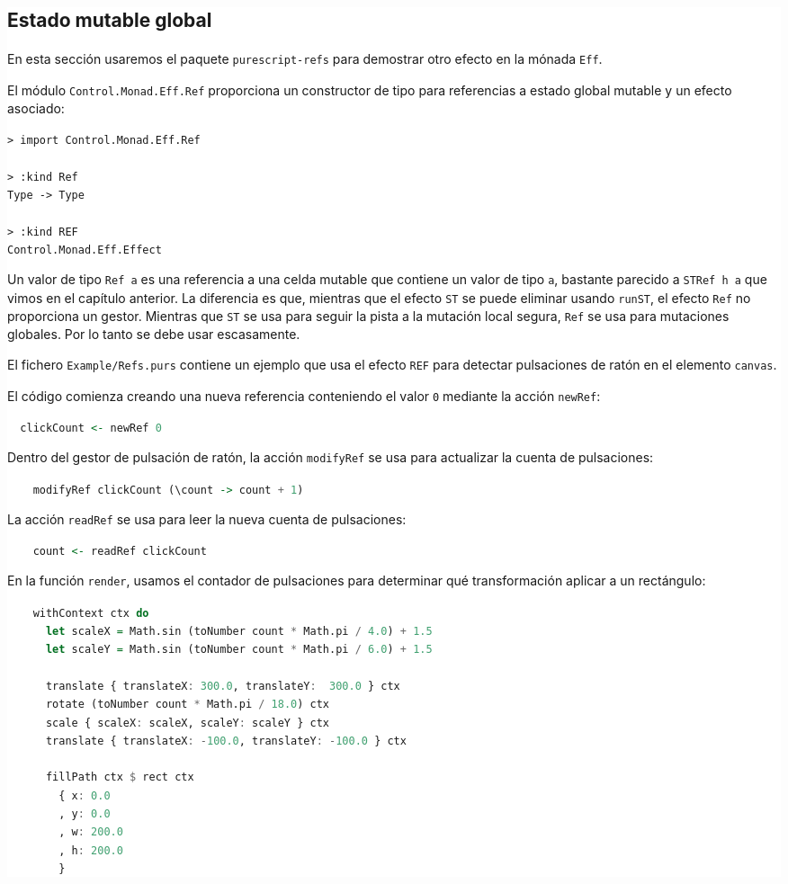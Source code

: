 ## Estado mutable global

En esta sección usaremos el paquete `purescript-refs` para demostrar otro efecto en la mónada `Eff`.

El módulo `Control.Monad.Eff.Ref` proporciona un constructor de tipo para referencias a estado global mutable y un efecto asociado:

```text
> import Control.Monad.Eff.Ref

> :kind Ref
Type -> Type

> :kind REF
Control.Monad.Eff.Effect
```

Un valor de tipo `Ref a` es una referencia a una celda mutable que contiene un valor de tipo `a`, bastante parecido a `STRef h a` que vimos en el capítulo anterior. La diferencia es que, mientras que el efecto `ST` se puede eliminar usando `runST`, el efecto `Ref` no proporciona un gestor. Mientras que `ST` se usa para seguir la pista a la mutación local segura, `Ref` se usa para mutaciones globales. Por lo tanto se debe usar escasamente.

El fichero `Example/Refs.purs` contiene un ejemplo que usa el efecto `REF` para detectar pulsaciones de ratón en el elemento `canvas`.

El código comienza creando una nueva referencia conteniendo el valor `0` mediante la acción `newRef`:

```haskell
  clickCount <- newRef 0
```

Dentro del gestor de pulsación de ratón, la acción `modifyRef` se usa para actualizar la cuenta de pulsaciones:

```haskell
    modifyRef clickCount (\count -> count + 1)
```

La acción `readRef` se usa para leer la nueva cuenta de pulsaciones:

```haskell
    count <- readRef clickCount
```

En la función `render`, usamos el contador de pulsaciones para determinar qué transformación aplicar a un rectángulo:

```haskell
    withContext ctx do
      let scaleX = Math.sin (toNumber count * Math.pi / 4.0) + 1.5
      let scaleY = Math.sin (toNumber count * Math.pi / 6.0) + 1.5

      translate { translateX: 300.0, translateY:  300.0 } ctx
      rotate (toNumber count * Math.pi / 18.0) ctx
      scale { scaleX: scaleX, scaleY: scaleY } ctx
      translate { translateX: -100.0, translateY: -100.0 } ctx

      fillPath ctx $ rect ctx
        { x: 0.0
        , y: 0.0
        , w: 200.0
        , h: 200.0
        }
```
